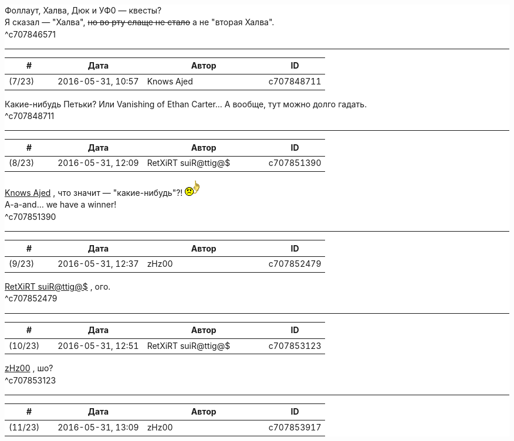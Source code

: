   Фоллаут, Халва, Дюк и УФ0 — квесты?   
 Я сказал — "Халва",  ~~но во рту слаще не стало~~  а не "вторая Халва".    
 ^c707846571

---



|         #         |              Дата              |                     Автор                     |           ID           |
| --- | --- | --- | --- |
| (7/23) | 2016-05-31, 10:57 | Knows Ajed | c707848711 |

  
 Какие-нибудь Петьки? Или Vanishing of Ethan Carter... А вообще, тут можно долго гадать.   
 ^c707848711

---



|         #         |              Дата              |                     Автор                     |           ID           |
| --- | --- | --- | --- |
| (8/23) | 2016-05-31, 12:09 | RetXiRT suiR@ttig@$ | c707851390 |

  
   [Knows Ajed](http://Who-Knows-Ajed.diary.ru "Who Knows Ajed?")  , что значит — "какие-нибудь"?! ![:nini:](pics/1224.gif)   
 A-a-and… we have a winner!    
 ^c707851390

---



|         #         |              Дата              |                     Автор                     |           ID           |
| --- | --- | --- | --- |
| (9/23) | 2016-05-31, 12:37 | zHz00 | c707852479 |

  
  [RetXiRT suiR@ttig@$](http://Hellspawn.diary.ru "Горчичник")  , ого.   
 ^c707852479

---



|         #         |              Дата              |                     Автор                     |           ID           |
| --- | --- | --- | --- |
| (10/23) | 2016-05-31, 12:51 | RetXiRT suiR@ttig@$ | c707853123 |

  
   [zHz00](https://zHz00.diary.ru "Untitled")  , шо?    
 ^c707853123

---



|         #         |              Дата              |                     Автор                     |           ID           |
| --- | --- | --- | --- |
| (11/23) | 2016-05-31, 13:09 | zHz00 | c707853917 |
